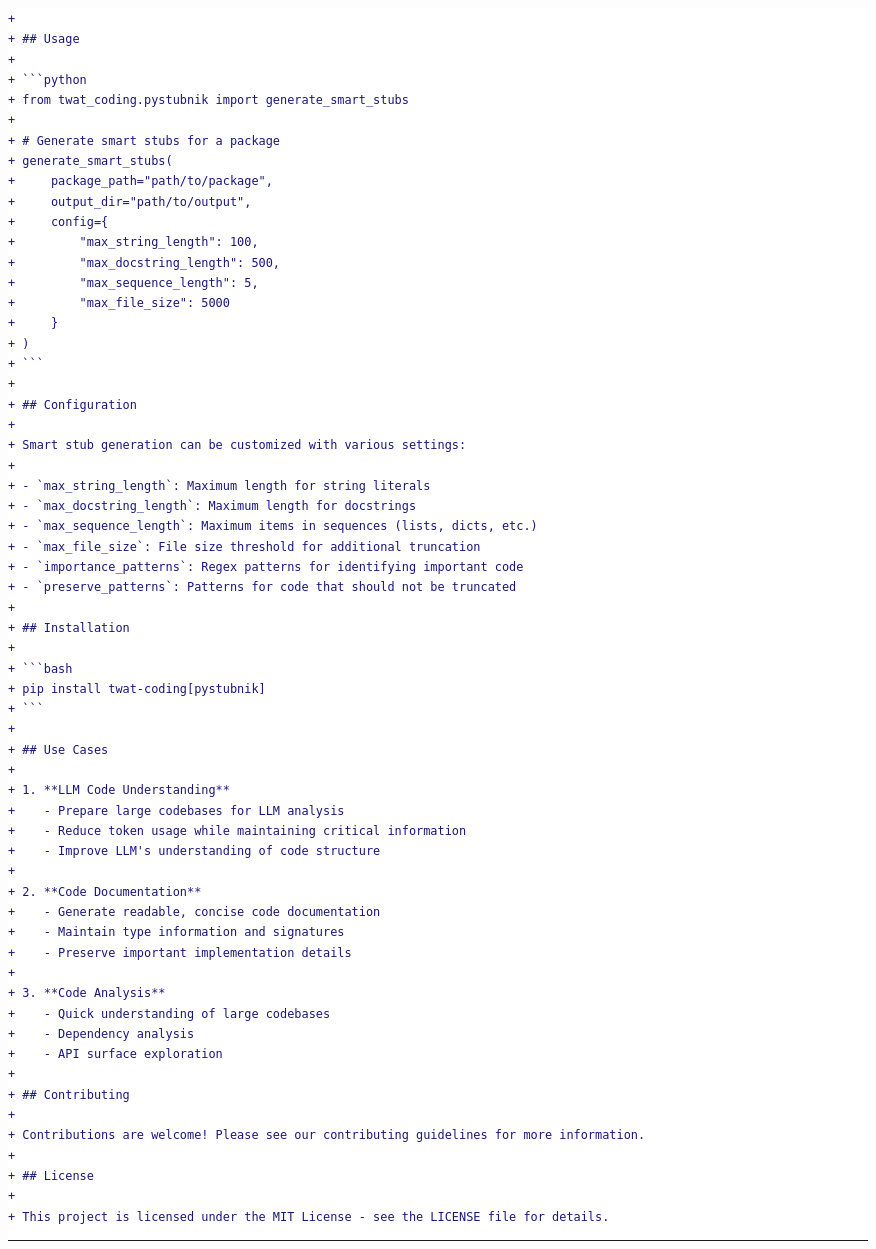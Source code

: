 ```diff
+ 
+ ## Usage
+ 
+ ```python
+ from twat_coding.pystubnik import generate_smart_stubs
+ 
+ # Generate smart stubs for a package
+ generate_smart_stubs(
+     package_path="path/to/package",
+     output_dir="path/to/output",
+     config={
+         "max_string_length": 100,
+         "max_docstring_length": 500,
+         "max_sequence_length": 5,
+         "max_file_size": 5000
+     }
+ )
+ ```
+ 
+ ## Configuration
+ 
+ Smart stub generation can be customized with various settings:
+ 
+ - `max_string_length`: Maximum length for string literals
+ - `max_docstring_length`: Maximum length for docstrings
+ - `max_sequence_length`: Maximum items in sequences (lists, dicts, etc.)
+ - `max_file_size`: File size threshold for additional truncation
+ - `importance_patterns`: Regex patterns for identifying important code
+ - `preserve_patterns`: Patterns for code that should not be truncated
+ 
+ ## Installation
+ 
+ ```bash
+ pip install twat-coding[pystubnik]
+ ```
+ 
+ ## Use Cases
+ 
+ 1. **LLM Code Understanding**
+    - Prepare large codebases for LLM analysis
+    - Reduce token usage while maintaining critical information
+    - Improve LLM's understanding of code structure
+ 
+ 2. **Code Documentation**
+    - Generate readable, concise code documentation
+    - Maintain type information and signatures
+    - Preserve important implementation details
+ 
+ 3. **Code Analysis**
+    - Quick understanding of large codebases
+    - Dependency analysis
+    - API surface exploration
+ 
+ ## Contributing
+ 
+ Contributions are welcome! Please see our contributing guidelines for more information.
+ 
+ ## License
+ 
+ This project is licensed under the MIT License - see the LICENSE file for details.
```

---